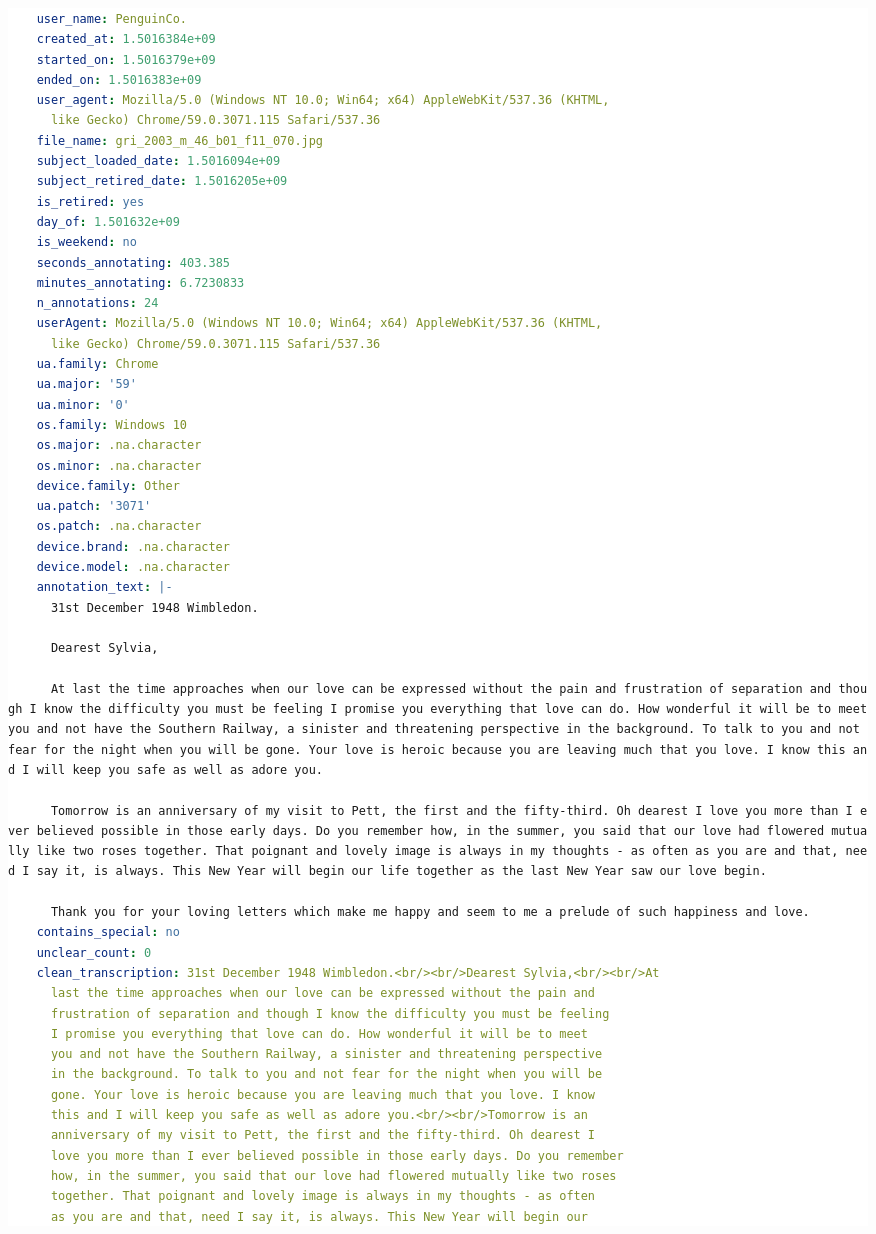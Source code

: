 ```yaml
    user_name: PenguinCo.
    created_at: 1.5016384e+09
    started_on: 1.5016379e+09
    ended_on: 1.5016383e+09
    user_agent: Mozilla/5.0 (Windows NT 10.0; Win64; x64) AppleWebKit/537.36 (KHTML,
      like Gecko) Chrome/59.0.3071.115 Safari/537.36
    file_name: gri_2003_m_46_b01_f11_070.jpg
    subject_loaded_date: 1.5016094e+09
    subject_retired_date: 1.5016205e+09
    is_retired: yes
    day_of: 1.501632e+09
    is_weekend: no
    seconds_annotating: 403.385
    minutes_annotating: 6.7230833
    n_annotations: 24
    userAgent: Mozilla/5.0 (Windows NT 10.0; Win64; x64) AppleWebKit/537.36 (KHTML,
      like Gecko) Chrome/59.0.3071.115 Safari/537.36
    ua.family: Chrome
    ua.major: '59'
    ua.minor: '0'
    os.family: Windows 10
    os.major: .na.character
    os.minor: .na.character
    device.family: Other
    ua.patch: '3071'
    os.patch: .na.character
    device.brand: .na.character
    device.model: .na.character
    annotation_text: |-
      31st December 1948 Wimbledon.

      Dearest Sylvia,

      At last the time approaches when our love can be expressed without the pain and frustration of separation and though I know the difficulty you must be feeling I promise you everything that love can do. How wonderful it will be to meet you and not have the Southern Railway, a sinister and threatening perspective in the background. To talk to you and not fear for the night when you will be gone. Your love is heroic because you are leaving much that you love. I know this and I will keep you safe as well as adore you.

      Tomorrow is an anniversary of my visit to Pett, the first and the fifty-third. Oh dearest I love you more than I ever believed possible in those early days. Do you remember how, in the summer, you said that our love had flowered mutually like two roses together. That poignant and lovely image is always in my thoughts - as often as you are and that, need I say it, is always. This New Year will begin our life together as the last New Year saw our love begin.

      Thank you for your loving letters which make me happy and seem to me a prelude of such happiness and love.
    contains_special: no
    unclear_count: 0
    clean_transcription: 31st December 1948 Wimbledon.<br/><br/>Dearest Sylvia,<br/><br/>At
      last the time approaches when our love can be expressed without the pain and
      frustration of separation and though I know the difficulty you must be feeling
      I promise you everything that love can do. How wonderful it will be to meet
      you and not have the Southern Railway, a sinister and threatening perspective
      in the background. To talk to you and not fear for the night when you will be
      gone. Your love is heroic because you are leaving much that you love. I know
      this and I will keep you safe as well as adore you.<br/><br/>Tomorrow is an
      anniversary of my visit to Pett, the first and the fifty-third. Oh dearest I
      love you more than I ever believed possible in those early days. Do you remember
      how, in the summer, you said that our love had flowered mutually like two roses
      together. That poignant and lovely image is always in my thoughts - as often
      as you are and that, need I say it, is always. This New Year will begin our
```